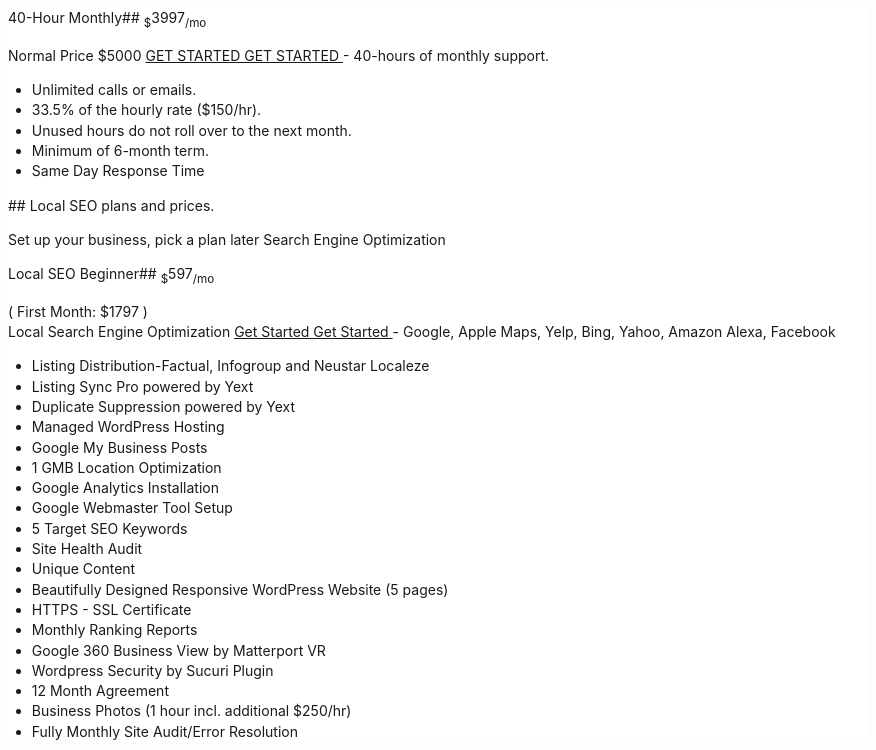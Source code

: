  40-Hour Monthly## <sub>$</sub>3997<sub>/mo</sub>

Normal Price $5000 [ GET STARTED GET STARTED ](https://mrr.digitaltransformationmanagement.ai/subscribe/a7ceb18b568168ef8d37dab634d6e0b96a2bba0f6b053217afe8ded60e8a6aa6/40hourmonth)- 40-hours of monthly support.
- Unlimited calls or emails.
- 33.5% of the hourly rate ($150/hr).
- Unused hours do not roll over to the next month.
- Minimum of 6-month term.
- Same Day Response Time

 </section>## Local SEO plans and prices.

 Set up your business, pick a plan later Search Engine Optimization <style>.elementor-2452 .elementor-element.elementor-element-456efa2 .master-price-box .heading-wrap{text-align:center;}.elementor-2452 .elementor-element.elementor-element-456efa2 .master-price-box .content-wrap{text-align:left;}.elementor-2452 .elementor-element.elementor-element-456efa2 .master-price-box .extra-text{color:#696871;}.elementor-2452 .elementor-element.elementor-element-456efa2 .master-price-box .master-button .bg-hover{background-color:var( --e-global-color-pollock_primary );}.elementor-2452 .elementor-element.elementor-element-456efa2 .master-price-box .plan{font-family:"Outfit", Sans-serif;}.elementor-repeater-item-10d0b9d.master-decor{visibility:visible;text-align:left;left:0px;top:0px;}.elementor-2452 .elementor-element.elementor-element-db54921 .master-price-box .heading-wrap{text-align:center;}.elementor-2452 .elementor-element.elementor-element-db54921 .master-price-box .content-wrap{text-align:left;}.elementor-2452 .elementor-element.elementor-element-db54921 .master-price-box .extra-text{color:#696871;}.elementor-2452 .elementor-element.elementor-element-db54921 .master-price-box .master-button .bg-hover{background-color:var( --e-global-color-pollock_primary );}.elementor-2452 .elementor-element.elementor-element-db54921 .master-price-box .plan{font-family:"Outfit", Sans-serif;}.elementor-2452 .elementor-element.elementor-element-4cd9743 .master-price-box .heading-wrap{text-align:center;}.elementor-2452 .elementor-element.elementor-element-4cd9743 .master-price-box .content-wrap{text-align:left;}.elementor-2452 .elementor-element.elementor-element-4cd9743 .master-price-box .extra-text{color:#696871;}.elementor-2452 .elementor-element.elementor-element-4cd9743 .master-price-box .master-button .bg-hover{background-color:var( --e-global-color-pollock_primary );}.elementor-2452 .elementor-element.elementor-element-4cd9743 .master-price-box .plan{font-family:"Outfit", Sans-serif;}@media(max-width:1024px) and (min-width:768px){.elementor-2452 .elementor-element.elementor-element-e688f2f{width:100%;}.elementor-2452 .elementor-element.elementor-element-9643a06{width:100%;}.elementor-2452 .elementor-element.elementor-element-8ddc2f8{width:100%;}}@media(max-width:1024px){.elementor-2452 .elementor-element.elementor-element-e688f2f > .elementor-element-populated{margin:0px 0px 30px 0px;--e-column-margin-right:0px;--e-column-margin-left:0px;}.elementor-2452 .elementor-element.elementor-element-9643a06 > .elementor-element-populated{margin:0px 0px 30px 0px;--e-column-margin-right:0px;--e-column-margin-left:0px;}}</style> <section data-element_type="section" data-id="b64ab0f"> Local SEO Beginner## <sub>$</sub>597<sub>/mo</sub>

( First Month: $1797 )   
 Local Search Engine Optimization [ Get Started Get Started ](https://mrr.digitaltransformationmanagement.ai/subscribe/a7ceb18b568168ef8d37dab634d6e0b96a2bba0f6b053217afe8ded60e8a6aa6/DigitalPro)- Google, Apple Maps, Yelp, Bing, Yahoo, Amazon Alexa, Facebook
- Listing Distribution-Factual, Infogroup and Neustar Localeze
- Listing Sync Pro powered by Yext
- Duplicate Suppression powered by Yext
- Managed WordPress Hosting
- Google My Business Posts
- 1 GMB Location Optimization
- Google Analytics Installation
- Google Webmaster Tool Setup
- 5 Target SEO Keywords
- Site Health Audit
- Unique Content
- Beautifully Designed Responsive WordPress Website (5 pages)
- HTTPS - SSL Certificate
- Monthly Ranking Reports
- Google 360 Business View by Matterport VR
- Wordpress Security by Sucuri Plugin
- 12 Month Agreement
- Business Photos (1 hour incl. additional $250/hr)
- Fully Monthly Site Audit/Error Resolution